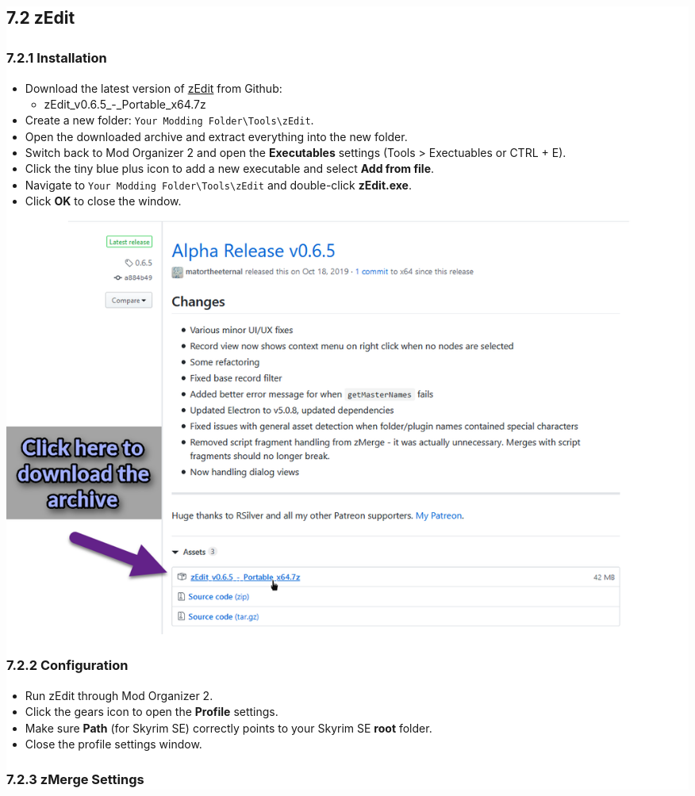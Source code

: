 ## 7.2 zEdit

### 7.2.1 Installation

* Download the latest version of [zEdit](https://github.com/z-edit/zedit/releases) from Github:
  * zEdit_v0.6.5_-_Portable_x64.7z
* Create a new folder: `Your Modding Folder\Tools\zEdit`.
* Open the downloaded archive and extract everything into the new folder.
* Switch back to Mod Organizer 2 and open the **Executables** settings (Tools > Exectuables or CTRL + E).
* Click the tiny blue plus icon to add a new executable and select **Add from file**.
* Navigate to `Your Modding Folder\Tools\zEdit` and double-click **zEdit.exe**.
* Click **OK** to close the window.

![zEdit Download](Pictures/Setup/zedit_download.png)

### 7.2.2 Configuration

* Run zEdit through Mod Organizer 2.
* Click the gears icon to open the **Profile** settings.
* Make sure **Path** (for Skyrim SE) correctly points to your Skyrim SE **root** folder.
* Close the profile settings window.

### 7.2.3 zMerge Settings
